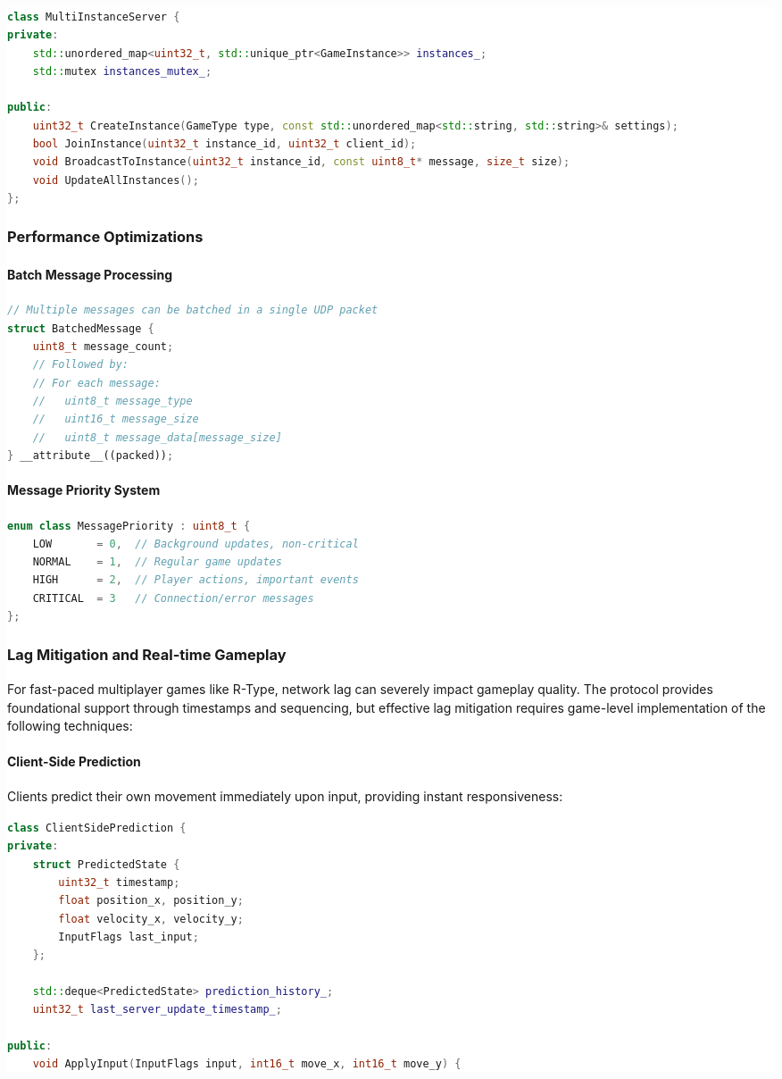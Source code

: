 ```cpp
class MultiInstanceServer {
private:
    std::unordered_map<uint32_t, std::unique_ptr<GameInstance>> instances_;
    std::mutex instances_mutex_;

public:
    uint32_t CreateInstance(GameType type, const std::unordered_map<std::string, std::string>& settings);
    bool JoinInstance(uint32_t instance_id, uint32_t client_id);
    void BroadcastToInstance(uint32_t instance_id, const uint8_t* message, size_t size);
    void UpdateAllInstances();
};
```

### Performance Optimizations

#### Batch Message Processing

```cpp
// Multiple messages can be batched in a single UDP packet
struct BatchedMessage {
    uint8_t message_count;
    // Followed by:
    // For each message:
    //   uint8_t message_type
    //   uint16_t message_size
    //   uint8_t message_data[message_size]
} __attribute__((packed));
```

#### Message Priority System

```cpp
enum class MessagePriority : uint8_t {
    LOW       = 0,  // Background updates, non-critical
    NORMAL    = 1,  // Regular game updates
    HIGH      = 2,  // Player actions, important events
    CRITICAL  = 3   // Connection/error messages
};
```

### Lag Mitigation and Real-time Gameplay

For fast-paced multiplayer games like R-Type, network lag can severely impact gameplay quality. The protocol provides foundational support through timestamps and sequencing, but effective lag mitigation requires game-level implementation of the following techniques:

#### Client-Side Prediction

Clients predict their own movement immediately upon input, providing instant responsiveness:

```cpp
class ClientSidePrediction {
private:
    struct PredictedState {
        uint32_t timestamp;
        float position_x, position_y;
        float velocity_x, velocity_y;
        InputFlags last_input;
    };

    std::deque<PredictedState> prediction_history_;
    uint32_t last_server_update_timestamp_;

public:
    void ApplyInput(InputFlags input, int16_t move_x, int16_t move_y) {
```